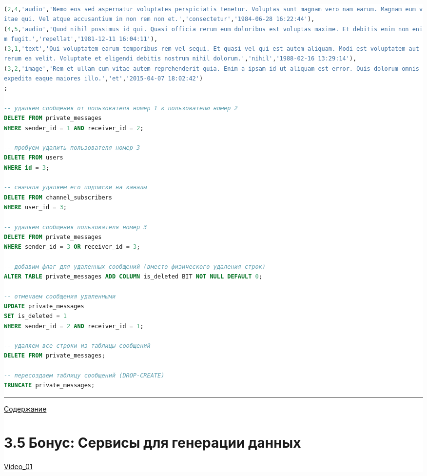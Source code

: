 ```sql
(2,4,'audio','Nemo eos sed aspernatur voluptates perspiciatis tenetur. Voluptas sunt magnam vero nam earum. Magnam eum vitae qui. Vel atque accusantium in non rem non et.','consectetur','1984-06-28 16:22:44'),
(4,5,'audio','Quod nihil possimus id qui. Quasi officia rerum eum doloribus est voluptas maxime. Et debitis enim non enim fugit.','repellat','1981-12-11 16:04:11'),
(3,1,'text','Qui voluptatem earum temporibus rem vel sequi. Et quasi vel qui est autem aliquam. Modi est voluptatem aut rerum ea velit. Voluptate et eligendi debitis nostrum nihil dolorum.','nihil','1988-02-16 13:29:14'),
(3,2,'image','Rem et ullam cum vitae autem reprehenderit quia. Enim a ipsam id ut aliquam est error. Quis dolorum omnis expedita eaque maiores illo.','et','2015-04-07 18:02:42')
;

-- удаляем сообщения от пользователя номер 1 к пользователю номер 2
DELETE FROM private_messages
WHERE sender_id = 1 AND receiver_id = 2;

-- пробуем удалить пользователя номер 3
DELETE FROM users
WHERE id = 3;

-- сначала удаляем его подписки на каналы
DELETE FROM channel_subscribers
WHERE user_id = 3;

-- удаляем сообщения пользователя номер 3
DELETE FROM private_messages
WHERE sender_id = 3 OR receiver_id = 3;

-- добавим флаг для удаленных сообщений (вместо физического удаления строк)
ALTER TABLE private_messages ADD COLUMN is_deleted BIT NOT NULL DEFAULT 0;

-- отмечаем сообщения удаленными
UPDATE private_messages
SET is_deleted = 1
WHERE sender_id = 2 AND receiver_id = 1;

-- удаляем все строки из таблицы сообщений
DELETE FROM private_messages;

-- пересоздаем таблицу сообщений (DROP-CREATE)
TRUNCATE private_messages;
```

<hr>

[Содержание](#содержание)

# 3.5 Бонус: Сервисы для генерации данных

[Video_01](/SQL_workshop/videos/03.05.01.mp4)
